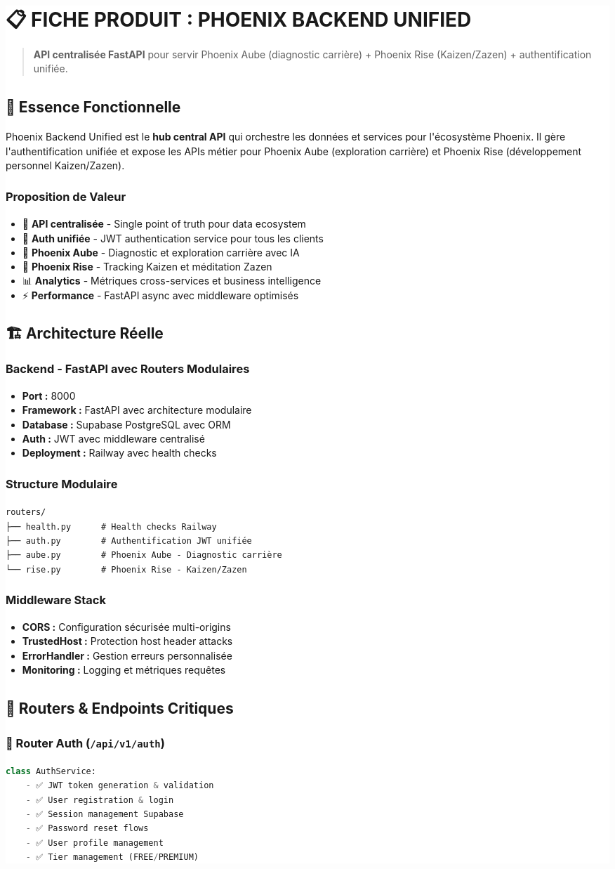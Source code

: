 # 📋 FICHE PRODUIT : PHOENIX BACKEND UNIFIED

> **API centralisée FastAPI** pour servir Phoenix Aube (diagnostic carrière) + Phoenix Rise (Kaizen/Zazen) + authentification unifiée.

## 🎯 **Essence Fonctionnelle**

Phoenix Backend Unified est le **hub central API** qui orchestre les données et services pour l'écosystème Phoenix. Il gère l'authentification unifiée et expose les APIs métier pour Phoenix Aube (exploration carrière) et Phoenix Rise (développement personnel Kaizen/Zazen).

### **Proposition de Valeur**
- 🎯 **API centralisée** - Single point of truth pour data ecosystem
- 🔐 **Auth unifiée** - JWT authentication service pour tous les clients
- 🧠 **Phoenix Aube** - Diagnostic et exploration carrière avec IA
- 🧘 **Phoenix Rise** - Tracking Kaizen et méditation Zazen
- 📊 **Analytics** - Métriques cross-services et business intelligence
- ⚡ **Performance** - FastAPI async avec middleware optimisés

## 🏗️ **Architecture Réelle**

### **Backend - FastAPI avec Routers Modulaires**
- **Port :** 8000
- **Framework :** FastAPI avec architecture modulaire
- **Database :** Supabase PostgreSQL avec ORM
- **Auth :** JWT avec middleware centralisé
- **Deployment :** Railway avec health checks

### **Structure Modulaire**
```
routers/
├── health.py      # Health checks Railway
├── auth.py        # Authentification JWT unifiée
├── aube.py        # Phoenix Aube - Diagnostic carrière
└── rise.py        # Phoenix Rise - Kaizen/Zazen
```

### **Middleware Stack**
- **CORS :** Configuration sécurisée multi-origins
- **TrustedHost :** Protection host header attacks
- **ErrorHandler :** Gestion erreurs personnalisée
- **Monitoring :** Logging et métriques requêtes

## 🔗 **Routers & Endpoints Critiques**

### **🔐 Router Auth** (`/api/v1/auth`)
```python
class AuthService:
    - ✅ JWT token generation & validation
    - ✅ User registration & login
    - ✅ Session management Supabase
    - ✅ Password reset flows
    - ✅ User profile management
    - ✅ Tier management (FREE/PREMIUM)
```
